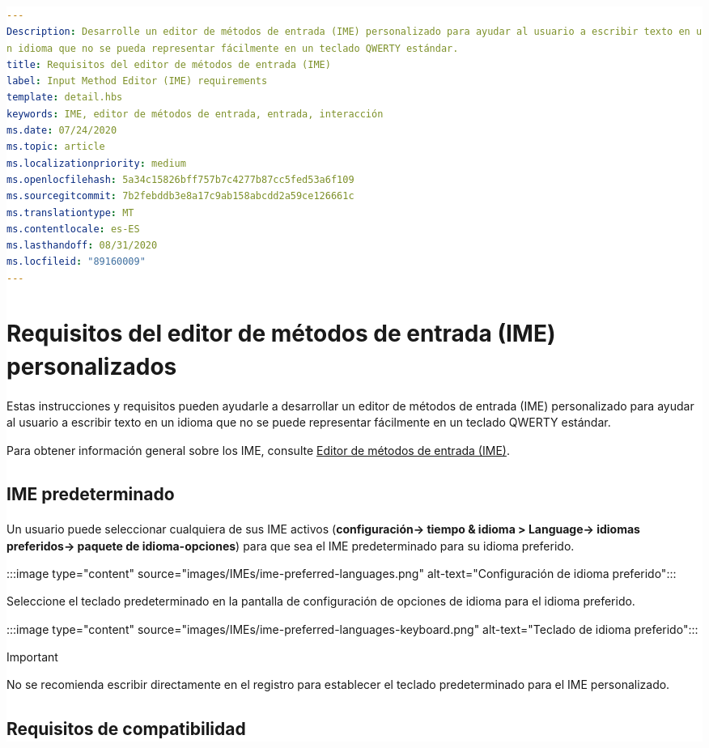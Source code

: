 ```yaml
---
Description: Desarrolle un editor de métodos de entrada (IME) personalizado para ayudar al usuario a escribir texto en un idioma que no se pueda representar fácilmente en un teclado QWERTY estándar.
title: Requisitos del editor de métodos de entrada (IME)
label: Input Method Editor (IME) requirements
template: detail.hbs
keywords: IME, editor de métodos de entrada, entrada, interacción
ms.date: 07/24/2020
ms.topic: article
ms.localizationpriority: medium
ms.openlocfilehash: 5a34c15826bff757b7c4277b87cc5fed53a6f109
ms.sourcegitcommit: 7b2febddb3e8a17c9ab158abcdd2a59ce126661c
ms.translationtype: MT
ms.contentlocale: es-ES
ms.lasthandoff: 08/31/2020
ms.locfileid: "89160009"
---
```

# <a name="custom-input-method-editor-ime-requirements"></a>Requisitos del editor de métodos de entrada (IME) personalizados

Estas instrucciones y requisitos pueden ayudarle a desarrollar un editor de métodos de entrada (IME) personalizado para ayudar al usuario a escribir texto en un idioma que no se puede representar fácilmente en un teclado QWERTY estándar.

Para obtener información general sobre los IME, consulte [Editor de métodos de entrada (IME)](input-method-editors.md).

## <a name="default-ime"></a>IME predeterminado

Un usuario puede seleccionar cualquiera de sus IME activos (**configuración-> tiempo & idioma > Language-> idiomas preferidos-> paquete de idioma-opciones**) para que sea el IME predeterminado para su idioma preferido.

:::image type="content" source="images/IMEs/ime-preferred-languages.png" alt-text="Configuración de idioma preferido":::

Seleccione el teclado predeterminado en la pantalla de configuración de opciones de idioma para el idioma preferido.

:::image type="content" source="images/IMEs/ime-preferred-languages-keyboard.png" alt-text="Teclado de idioma preferido":::

> [!Important]
> No se recomienda escribir directamente en el registro para establecer el teclado predeterminado para el IME personalizado.

## <a name="compatibility-requirements"></a>Requisitos de compatibilidad
